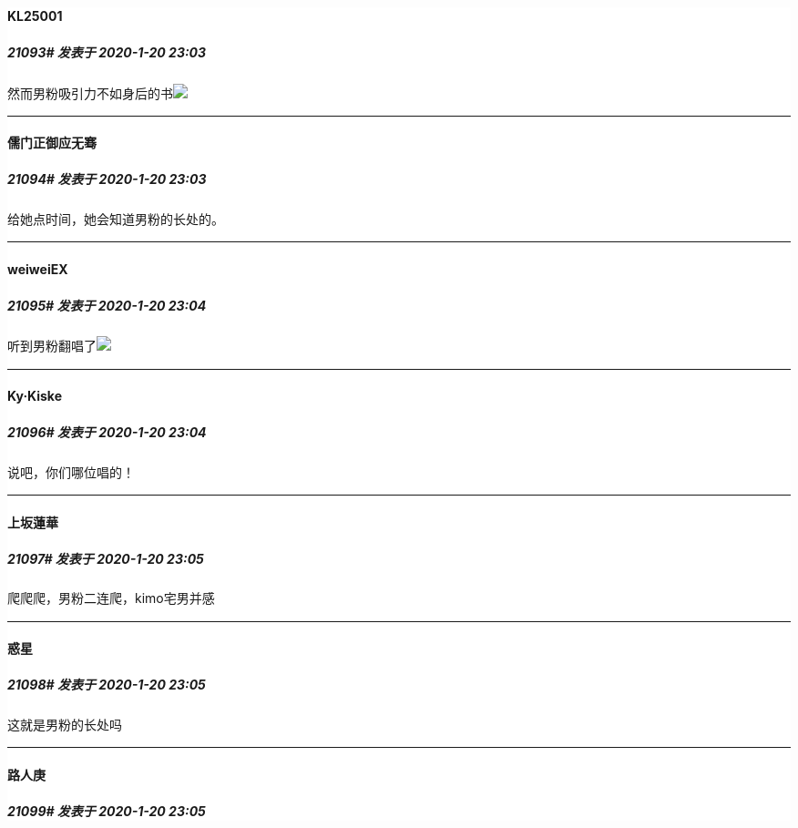 ####  KL25001  
##### 21093#       发表于 2020-1-20 23:03


然而男粉吸引力不如身后的书<img src="https://static.saraba1st.com/image/smiley/face2017/049.png" referrerpolicy="no-referrer">


-----

####  儒门正御应无骞  
##### 21094#       发表于 2020-1-20 23:03


给她点时间，她会知道男粉的长处的。


-----

####  weiweiEX  
##### 21095#       发表于 2020-1-20 23:04


听到男粉翻唱了<img src="https://static.saraba1st.com/image/smiley/face2017/067.png" referrerpolicy="no-referrer">


-----

####  Ky·Kiske  
##### 21096#       发表于 2020-1-20 23:04


说吧，你们哪位唱的！


-----

####  上坂蓮華  
##### 21097#       发表于 2020-1-20 23:05


爬爬爬，男粉二连爬，kimo宅男并感


-----

####  惑星  
##### 21098#       发表于 2020-1-20 23:05


这就是男粉的长处吗


-----

####  路人庚  
##### 21099#       发表于 2020-1-20 23:05


